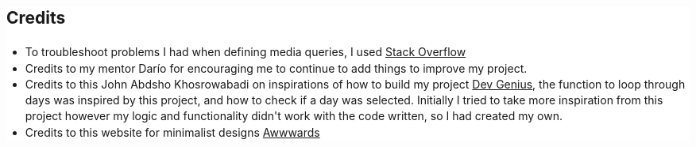 ## Credits

-   To troubleshoot problems I had when defining media queries, I used [Stack Overflow](https://stackoverflow.com/questions/21441993/media-queries-doesnt-work)
-   Credits to my mentor Darío for encouraging me to continue to add things to improve my project.
-   Credits to this John Abdsho Khosrowabadi on inspirations of how to build my project [Dev Genius](https://blog.devgenius.io/django-tutorial-on-how-to-create-a-booking-system-for-a-health-clinic-9b1920fc2b78), the function to loop through days was inspired by this project, and how to check if a day was selected. Initially I tried to take more inspiration from this project however my logic and functionality didn't work with the code written, so I had created my own.
-   Credits to this website for minimalist designs [Awwwards](https://www.awwwards.com/websites/minimal/)